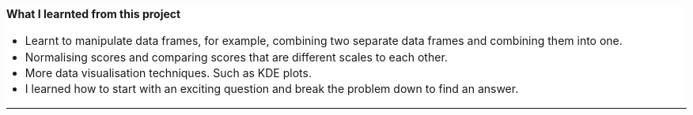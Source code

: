 

**What I learnted from this project**
- Learnt to manipulate data frames, for example, combining two separate data frames and combining them into one. 
- Normalising scores and comparing scores that are different scales to each other.
- More data visualisation techniques. Such as KDE plots.
- I learned how to start with an exciting question and break the problem down to find an answer.

----
